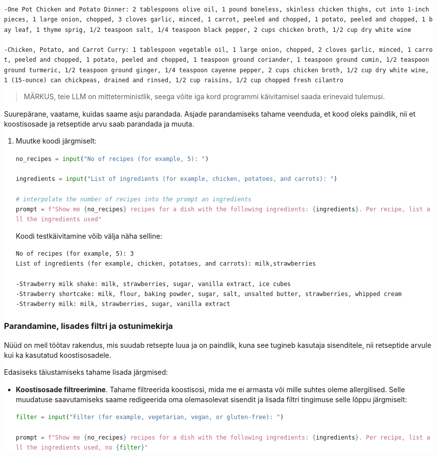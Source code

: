    ```output
   -One Pot Chicken and Potato Dinner: 2 tablespoons olive oil, 1 pound boneless, skinless chicken thighs, cut into 1-inch pieces, 1 large onion, chopped, 3 cloves garlic, minced, 1 carrot, peeled and chopped, 1 potato, peeled and chopped, 1 bay leaf, 1 thyme sprig, 1/2 teaspoon salt, 1/4 teaspoon black pepper, 2 cups chicken broth, 1/2 cup dry white wine

   -Chicken, Potato, and Carrot Curry: 1 tablespoon vegetable oil, 1 large onion, chopped, 2 cloves garlic, minced, 1 carrot, peeled and chopped, 1 potato, peeled and chopped, 1 teaspoon ground coriander, 1 teaspoon ground cumin, 1/2 teaspoon ground turmeric, 1/2 teaspoon ground ginger, 1/4 teaspoon cayenne pepper, 2 cups chicken broth, 1/2 cup dry white wine, 1 (15-ounce) can chickpeas, drained and rinsed, 1/2 cup raisins, 1/2 cup chopped fresh cilantro
   ```

   > MÄRKUS, teie LLM on mitteterministlik, seega võite iga kord programmi käivitamisel saada erinevaid tulemusi.

   Suurepärane, vaatame, kuidas saame asju parandada. Asjade parandamiseks tahame veenduda, et kood oleks paindlik, nii et koostisosade ja retseptide arvu saab parandada ja muuta.

1. Muutke koodi järgmiselt:

   ```python
   no_recipes = input("No of recipes (for example, 5): ")

   ingredients = input("List of ingredients (for example, chicken, potatoes, and carrots): ")

   # interpolate the number of recipes into the prompt an ingredients
   prompt = f"Show me {no_recipes} recipes for a dish with the following ingredients: {ingredients}. Per recipe, list all the ingredients used"
   ```

   Koodi testkäivitamine võib välja näha selline:

   ```output
   No of recipes (for example, 5): 3
   List of ingredients (for example, chicken, potatoes, and carrots): milk,strawberries

   -Strawberry milk shake: milk, strawberries, sugar, vanilla extract, ice cubes
   -Strawberry shortcake: milk, flour, baking powder, sugar, salt, unsalted butter, strawberries, whipped cream
   -Strawberry milk: milk, strawberries, sugar, vanilla extract
   ```

### Parandamine, lisades filtri ja ostunimekirja

Nüüd on meil töötav rakendus, mis suudab retsepte luua ja on paindlik, kuna see tugineb kasutaja sisenditele, nii retseptide arvule kui ka kasutatud koostisosadele.

Edasiseks täiustamiseks tahame lisada järgmised:

- **Koostisosade filtreerimine**. Tahame filtreerida koostisosi, mida me ei armasta või mille suhtes oleme allergilised. Selle muudatuse saavutamiseks saame redigeerida oma olemasolevat sisendit ja lisada filtri tingimuse selle lõppu järgmiselt:

  ```python
  filter = input("Filter (for example, vegetarian, vegan, or gluten-free): ")

  prompt = f"Show me {no_recipes} recipes for a dish with the following ingredients: {ingredients}. Per recipe, list all the ingredients used, no {filter}"
  ```
